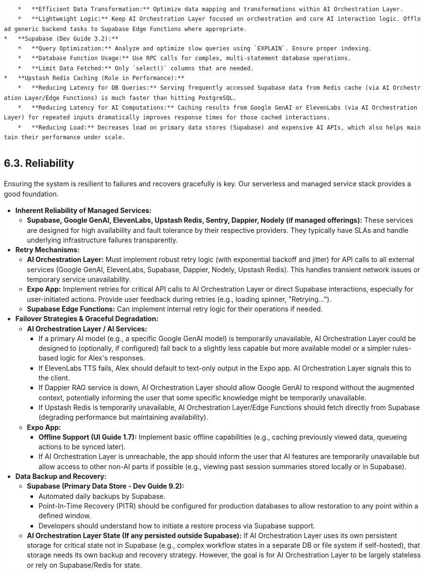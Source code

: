         *   **Efficient Data Transformation:** Optimize data mapping and transformations within AI Orchestration Layer.
        *   **Lightweight Logic:** Keep AI Orchestration Layer focused on orchestration and core AI interaction logic. Offload generic backend tasks to Supabase Edge Functions where appropriate.
    *   **Supabase (Dev Guide 3.2):**
        *   **Query Optimization:** Analyze and optimize slow queries using `EXPLAIN`. Ensure proper indexing.
        *   **Database Function Usage:** Use RPC calls for complex, multi-statement database operations.
        *   **Limit Data Fetched:** Only `select()` columns that are needed.
    *   **Upstash Redis Caching (Role in Performance):**
        *   **Reducing Latency for DB Queries:** Serving frequently accessed Supabase data from Redis cache (via AI Orchestration Layer/Edge Functions) is much faster than hitting PostgreSQL.
        *   **Reducing Latency for AI Computations:** Caching results from Google GenAI or ElevenLabs (via AI Orchestration Layer) for repeated inputs dramatically improves response times for those cached interactions.
        *   **Reducing Load:** Decreases load on primary data stores (Supabase) and expensive AI APIs, which also helps maintain their performance under scale.

## 6.3. Reliability

Ensuring the system is resilient to failures and recovers gracefully is key. Our serverless and managed service stack provides a good foundation.

*   **Inherent Reliability of Managed Services:**
    *   **Supabase, Google GenAI, ElevenLabs, Upstash Redis, Sentry, Dappier, Nodely (if managed offerings):** These services are designed for high availability and fault tolerance by their respective providers. They typically have SLAs and handle underlying infrastructure failures transparently.
*   **Retry Mechanisms:**
    *   **AI Orchestration Layer:** Must implement robust retry logic (with exponential backoff and jitter) for API calls to all external services (Google GenAI, ElevenLabs, Supabase, Dappier, Nodely, Upstash Redis). This handles transient network issues or temporary service unavailability.
    *   **Expo App:** Implement retries for critical API calls to AI Orchestration Layer or direct Supabase interactions, especially for user-initiated actions. Provide user feedback during retries (e.g., loading spinner, "Retrying...").
    *   **Supabase Edge Functions:** Can implement internal retry logic for their operations if needed.
*   **Failover Strategies & Graceful Degradation:**
    *   **AI Orchestration Layer / AI Services:**
        *   If a primary AI model (e.g., a specific Google GenAI model) is temporarily unavailable, AI Orchestration Layer could be designed to (optionally, if configured) fall back to a slightly less capable but more available model or a simpler rules-based logic for Alex's responses.
        *   If ElevenLabs TTS fails, Alex should default to text-only output in the Expo app. AI Orchestration Layer signals this to the client.
        *   If Dappier RAG service is down, AI Orchestration Layer should allow Google GenAI to respond without the augmented context, potentially informing the user that some specific knowledge might be temporarily unavailable.
        *   If Upstash Redis is temporarily unavailable, AI Orchestration Layer/Edge Functions should fetch directly from Supabase (degrading performance but maintaining availability).
    *   **Expo App:**
        *   **Offline Support (UI Guide 1.7):** Implement basic offline capabilities (e.g., caching previously viewed data, queueing actions to be synced later).
        *   If AI Orchestration Layer is unreachable, the app should inform the user that AI features are temporarily unavailable but allow access to other non-AI parts if possible (e.g., viewing past session summaries stored locally or in Supabase).
*   **Data Backup and Recovery:**
    *   **Supabase (Primary Data Store - Dev Guide 9.2):**
        *   Automated daily backups by Supabase.
        *   Point-In-Time Recovery (PITR) should be configured for production databases to allow restoration to any point within a defined window.
        *   Developers should understand how to initiate a restore process via Supabase support.
    *   **AI Orchestration Layer State (If any persisted outside Supabase):** If AI Orchestration Layer uses its own persistent storage for critical state not in Supabase (e.g., complex workflow states in a separate DB or file system if self-hosted), that storage needs its own backup and recovery strategy. However, the goal is for AI Orchestration Layer to be largely stateless or rely on Supabase/Redis for state.